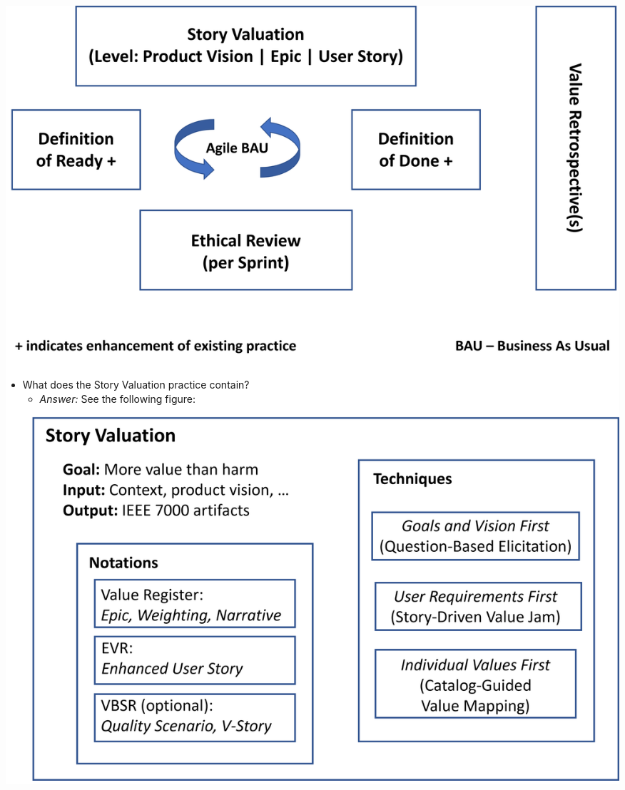 ![ESE Building Blocks](/images/ESE-BuildingBlocks.png)

* What does the Story Valuation practice contain? 
  * *Answer:* See the following figure:
  
![ESE Story Valuation Structure](/images/ESE-SVStructure.png)
  